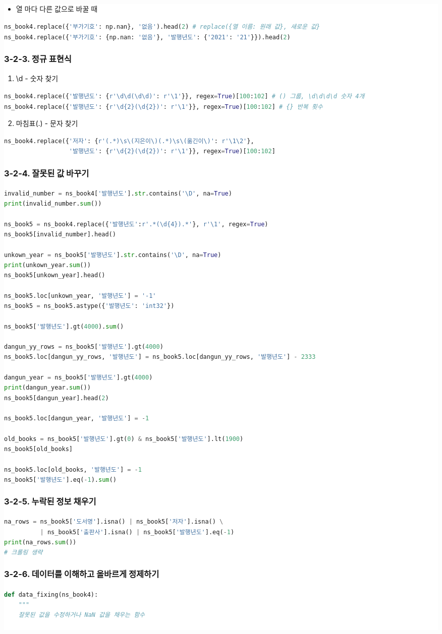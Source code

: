   ```python
  ```
  - 열 마다 다른 값으로 바꿀 때
  ```python
  ns_book4.replace({'부가기호': np.nan}, '없음').head(2) # replace({열 이름: 원래 값}, 새로운 값}
  ns_book4.replace({'부가기호': {np.nan: '없음'}, '발행년도': {'2021': '21'}}).head(2)
  ```
### 3-2-3. 정규 표현식
1. \d - 숫자 찾기
```python
ns_book4.replace({'발행년도': {r'\d\d(\d\d)': r'\1'}}, regex=True)[100:102] # () 그룹, \d\d\d\d 숫자 4개
ns_book4.replace({'발행년도': {r'\d{2}(\d{2})': r'\1'}}, regex=True)[100:102] # {} 반복 횟수
```
2. 마침표(.) - 문자 찾기
```python
ns_book4.replace({'저자': {r'(.*)\s\(지은이\)(.*)\s\(옮긴이\)': r'\1\2'}, 
                  '발행년도': {r'\d{2}(\d{2})': r'\1'}}, regex=True)[100:102]
```
### 3-2-4. 잘못된 값 바꾸기
```python
invalid_number = ns_book4['발행년도'].str.contains('\D', na=True)
print(invalid_number.sum())

ns_book5 = ns_book4.replace({'발행년도':r'.*(\d{4}).*'}, r'\1', regex=True)
ns_book5[invalid_number].head()

unkown_year = ns_book5['발행년도'].str.contains('\D', na=True)
print(unkown_year.sum())
ns_book5[unkown_year].head()

ns_book5.loc[unkown_year, '발행년도'] = '-1'
ns_book5 = ns_book5.astype({'발행년도': 'int32'})

ns_book5['발행년도'].gt(4000).sum()

dangun_yy_rows = ns_book5['발행년도'].gt(4000)
ns_book5.loc[dangun_yy_rows, '발행년도'] = ns_book5.loc[dangun_yy_rows, '발행년도'] - 2333

dangun_year = ns_book5['발행년도'].gt(4000)
print(dangun_year.sum())
ns_book5[dangun_year].head(2)

ns_book5.loc[dangun_year, '발행년도'] = -1

old_books = ns_book5['발행년도'].gt(0) & ns_book5['발행년도'].lt(1900)
ns_book5[old_books]

ns_book5.loc[old_books, '발행년도'] = -1
ns_book5['발행년도'].eq(-1).sum()
```
### 3-2-5. 누락된 정보 채우기
```python
na_rows = ns_book5['도서명'].isna() | ns_book5['저자'].isna() \
          | ns_book5['출판사'].isna() | ns_book5['발행년도'].eq(-1)
print(na_rows.sum())
# 크롤링 생략
```
### 3-2-6. 데이터를 이해하고 올바르게 정제하기
```python
def data_fixing(ns_book4):
    """
    잘못된 값을 수정하거나 NaN 값을 채우는 함수
    
```